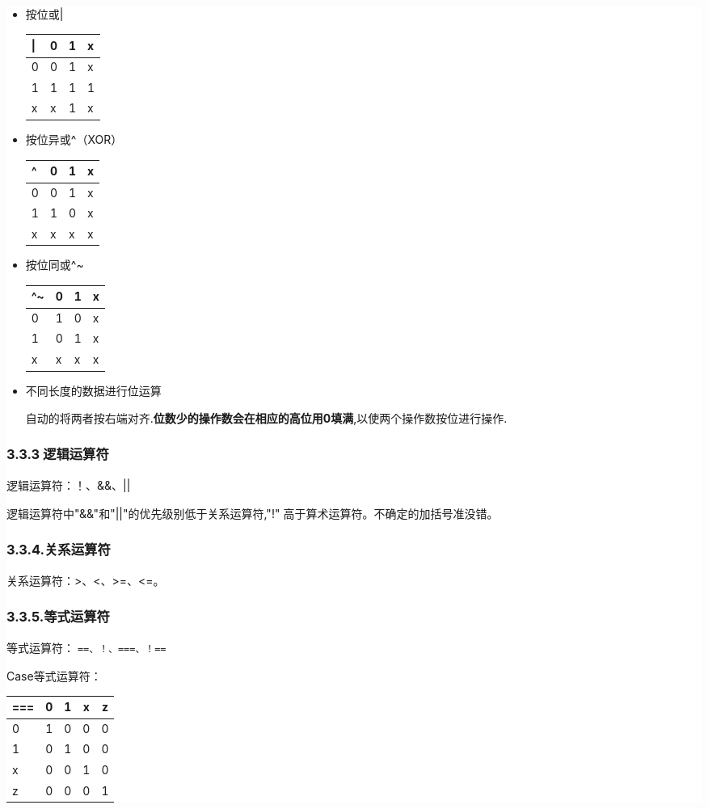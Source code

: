 - 按位或|

  | \|   | 0    | 1    | x    |
  | ---- | ---- | ---- | ---- |
  | 0    | 0    | 1    | x    |
  | 1    | 1    | 1    | 1    |
  | x    | x    | 1    | x    |

- 按位异或^（XOR）

  | ^    | 0    | 1    | x    |
  | ---- | ---- | ---- | ---- |
  | 0    | 0    | 1    | x    |
  | 1    | 1    | 0    | x    |
  | x    | x    | x    | x    |

- 按位同或^~

  | ^~   | 0    | 1    | x    |
  | ---- | ---- | ---- | ---- |
  | 0    | 1    | 0    | x    |
  | 1    | 0    | 1    | x    |
  | x    | x    | x    | x    |

- 不同长度的数据进行位运算

  自动的将两者按右端对齐.**位数少的操作数会在相应的高位用0填满**,以使两个操作数按位进行操作.

### 3.3.3 逻辑运算符

逻辑运算符：！、&&、||

逻辑运算符中"&&"和"||"的优先级别低于关系运算符,"!" 高于算术运算符。不确定的加括号准没错。

### 3.3.4.关系运算符

关系运算符：>、<、>=、<=。

### 3.3.5.等式运算符

等式运算符： `==、！、===、！==`

Case等式运算符：

| ===  | 0    | 1    | x    | z    |
| ---- | ---- | ---- | ---- | ---- |
| 0    | 1    | 0    | 0    | 0    |
| 1    | 0    | 1    | 0    | 0    |
| x    | 0    | 0    | 1    | 0    |
| z    | 0    | 0    | 0    | 1    |

